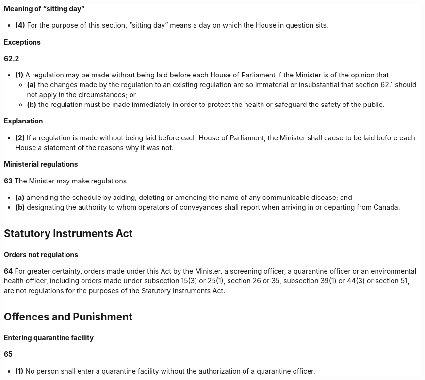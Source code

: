 **Meaning of “sitting day”**

- **(4)** For the purpose of this section, “sitting day” means a day on which the House in question sits.




**Exceptions**

**62.2** 

- **(1)** A regulation may be made without being laid before each House of Parliament if the Minister is of the opinion that
	- **(a)** the changes made by the regulation to an existing regulation are so immaterial or insubstantial that section 62.1 should not apply in the circumstances; or
	- **(b)** the regulation must be made immediately in order to protect the health or safeguard the safety of the public.

**Explanation**

- **(2)** If a regulation is made without being laid before each House of Parliament, the Minister shall cause to be laid before each House a statement of the reasons why it was not.




**Ministerial regulations**

**63** The Minister may make regulations
- **(a)** amending the schedule by adding, deleting or amending the name of any communicable disease; and
- **(b)** designating the authority to whom operators of conveyances shall report when arriving in or departing from Canada.




## Statutory Instruments Act



**Orders not regulations**

**64** For greater certainty, orders made under this Act by the Minister, a screening officer, a quarantine officer or an environmental health officer, including orders made under subsection 15(3) or 25(1), section 26 or 35, subsection 39(1) or 44(3) or section 51, are not regulations for the purposes of the [Statutory Instruments Act](/en/Acts/Revised%20Statutes%20of%20Canada/S/S-22.md).




## Offences and Punishment



**Entering quarantine facility**

**65** 

- **(1)** No person shall enter a quarantine facility without the authorization of a quarantine officer.
